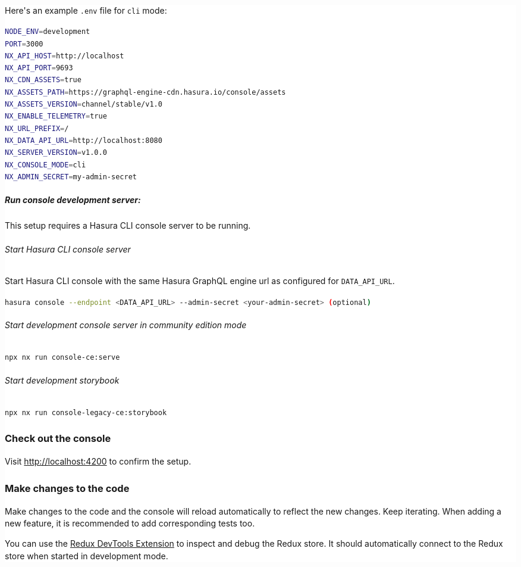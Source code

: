 
Here's an example `.env` file for `cli` mode:

```bash
NODE_ENV=development
PORT=3000
NX_API_HOST=http://localhost
NX_API_PORT=9693
NX_CDN_ASSETS=true
NX_ASSETS_PATH=https://graphql-engine-cdn.hasura.io/console/assets
NX_ASSETS_VERSION=channel/stable/v1.0
NX_ENABLE_TELEMETRY=true
NX_URL_PREFIX=/
NX_DATA_API_URL=http://localhost:8080
NX_SERVER_VERSION=v1.0.0
NX_CONSOLE_MODE=cli
NX_ADMIN_SECRET=my-admin-secret
```

##### Run console development server:

This setup requires a Hasura CLI console server to be running.

###### Start Hasura CLI console server

Start Hasura CLI console with the same Hasura GraphQL engine url as configured for `DATA_API_URL`.

```bash
hasura console --endpoint <DATA_API_URL> --admin-secret <your-admin-secret> (optional)
```

###### Start development console server in community edition mode

```bash
npx nx run console-ce:serve
```

###### Start development storybook

```bash
npx nx run console-legacy-ce:storybook
```

### Check out the console

Visit [http://localhost:4200](http://localhost:4200) to confirm the setup.

### Make changes to the code

Make changes to the code and the console will reload automatically to reflect the new changes. Keep iterating.
When adding a new feature, it is recommended to add corresponding tests too.

You can use the [Redux DevTools Extension](https://github.com/reduxjs/redux-devtools) to inspect and debug the Redux store.
It should automatically connect to the Redux store when started in development mode.
